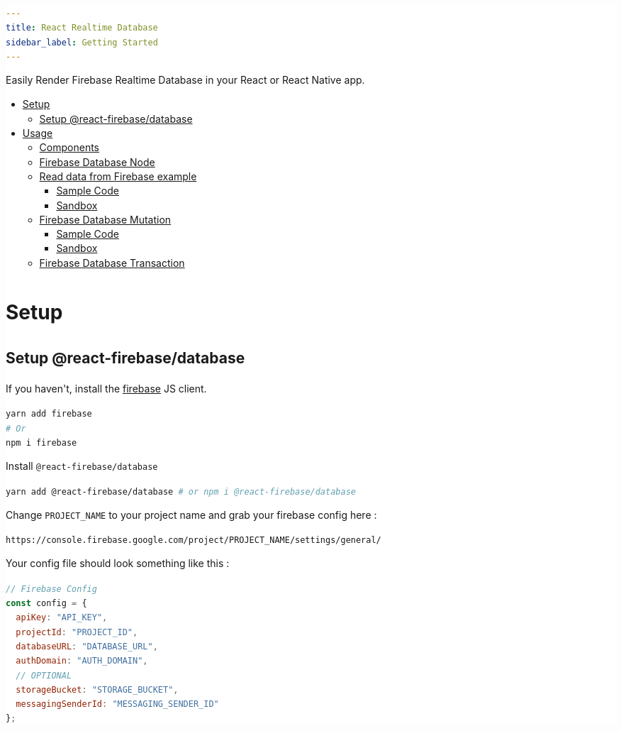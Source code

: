 ```yaml
---
title: React Realtime Database
sidebar_label: Getting Started
---
```


Easily Render Firebase Realtime Database in your React or React Native app.

- [Setup](#setup)
  - [Setup @react-firebase/database](#setup-react-firebasedatabase)
- [Usage](#usage)
  - [Components](#components)
  - [Firebase Database Node](#firebase-database-node)
  - [Read data from Firebase example](#read-data-from-firebase-example)
    - [Sample Code](#sample-code)
    - [Sandbox](#sandbox)
  - [Firebase Database Mutation](#firebase-database-mutation)
    - [Sample Code](#sample-code-1)
    - [Sandbox](#sandbox-1)
  - [Firebase Database Transaction](#firebase-database-transaction)

# Setup

## Setup @react-firebase/database

If you haven't, install the [firebase](https://www.npmjs.com/package/firebase) JS client.

```bash
yarn add firebase
# Or
npm i firebase
```

Install `@react-firebase/database`

```bash
yarn add @react-firebase/database # or npm i @react-firebase/database
```

Change `PROJECT_NAME` to your project name and grab your firebase config here :

`https://console.firebase.google.com/project/PROJECT_NAME/settings/general/`

Your config file should look something like this :

```javascript
// Firebase Config
const config = {
  apiKey: "API_KEY",
  projectId: "PROJECT_ID",
  databaseURL: "DATABASE_URL",
  authDomain: "AUTH_DOMAIN",
  // OPTIONAL
  storageBucket: "STORAGE_BUCKET",
  messagingSenderId: "MESSAGING_SENDER_ID"
};
```
